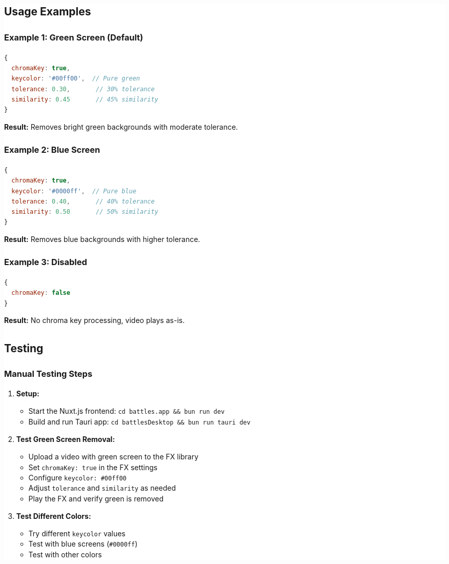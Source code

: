 ## Usage Examples

### Example 1: Green Screen (Default)

```javascript
{
  chromaKey: true,
  keycolor: '#00ff00',  // Pure green
  tolerance: 0.30,       // 30% tolerance
  similarity: 0.45       // 45% similarity
}
```

**Result:** Removes bright green backgrounds with moderate tolerance.

### Example 2: Blue Screen

```javascript
{
  chromaKey: true,
  keycolor: '#0000ff',  // Pure blue
  tolerance: 0.40,       // 40% tolerance
  similarity: 0.50       // 50% similarity
}
```

**Result:** Removes blue backgrounds with higher tolerance.

### Example 3: Disabled

```javascript
{
  chromaKey: false
}
```

**Result:** No chroma key processing, video plays as-is.

## Testing

### Manual Testing Steps

1. **Setup:**
   - Start the Nuxt.js frontend: `cd battles.app && bun run dev`
   - Build and run Tauri app: `cd battlesDesktop && bun run tauri dev`

2. **Test Green Screen Removal:**
   - Upload a video with green screen to the FX library
   - Set `chromaKey: true` in the FX settings
   - Configure `keycolor: #00ff00`
   - Adjust `tolerance` and `similarity` as needed
   - Play the FX and verify green is removed

3. **Test Different Colors:**
   - Try different `keycolor` values
   - Test with blue screens (`#0000ff`)
   - Test with other colors
